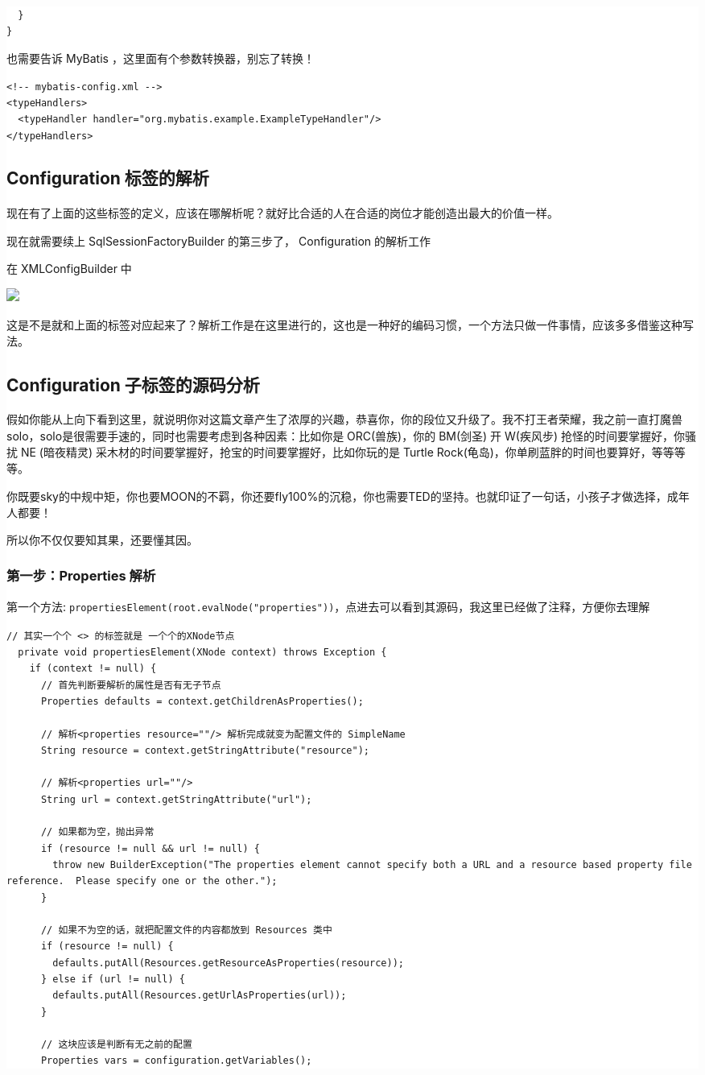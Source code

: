 ```
  }
}
```

也需要告诉 MyBatis ，这里面有个参数转换器，别忘了转换！

```
<!-- mybatis-config.xml -->
<typeHandlers>
  <typeHandler handler="org.mybatis.example.ExampleTypeHandler"/>
</typeHandlers>
```

## Configuration 标签的解析

现在有了上面的这些标签的定义，应该在哪解析呢？就好比合适的人在合适的岗位才能创造出最大的价值一样。

现在就需要续上 SqlSessionFactoryBuilder 的第三步了， Configuration 的解析工作

在 XMLConfigBuilder 中

![](img/648f0296d6733fc13191b0cf301610e1.png)

这是不是就和上面的标签对应起来了？解析工作是在这里进行的，这也是一种好的编码习惯，一个方法只做一件事情，应该多多借鉴这种写法。

## Configuration 子标签的源码分析

假如你能从上向下看到这里，就说明你对这篇文章产生了浓厚的兴趣，恭喜你，你的段位又升级了。我不打王者荣耀，我之前一直打魔兽solo，solo是很需要手速的，同时也需要考虑到各种因素：比如你是 ORC(兽族)，你的 BM(剑圣) 开 W(疾风步) 抢怪的时间要掌握好，你骚扰 NE (暗夜精灵) 采木材的时间要掌握好，抢宝的时间要掌握好，比如你玩的是 Turtle Rock(龟岛)，你单刷蓝胖的时间也要算好，等等等等。

你既要sky的中规中矩，你也要MOON的不羁，你还要fly100%的沉稳，你也需要TED的坚持。也就印证了一句话，小孩子才做选择，成年人都要！

所以你不仅仅要知其果，还要懂其因。

### 第一步：Properties 解析

第一个方法: `propertiesElement(root.evalNode("properties"))`，点进去可以看到其源码，我这里已经做了注释，方便你去理解

```
// 其实一个个 <> 的标签就是 一个个的XNode节点
  private void propertiesElement(XNode context) throws Exception {
    if (context != null) {
      // 首先判断要解析的属性是否有无子节点
      Properties defaults = context.getChildrenAsProperties();

      // 解析<properties resource=""/> 解析完成就变为配置文件的 SimpleName
      String resource = context.getStringAttribute("resource");

      // 解析<properties url=""/>
      String url = context.getStringAttribute("url");

      // 如果都为空，抛出异常
      if (resource != null && url != null) {
        throw new BuilderException("The properties element cannot specify both a URL and a resource based property file reference.  Please specify one or the other.");
      }

      // 如果不为空的话，就把配置文件的内容都放到 Resources 类中
      if (resource != null) {
        defaults.putAll(Resources.getResourceAsProperties(resource));
      } else if (url != null) {
        defaults.putAll(Resources.getUrlAsProperties(url));
      }

      // 这块应该是判断有无之前的配置
      Properties vars = configuration.getVariables();
```